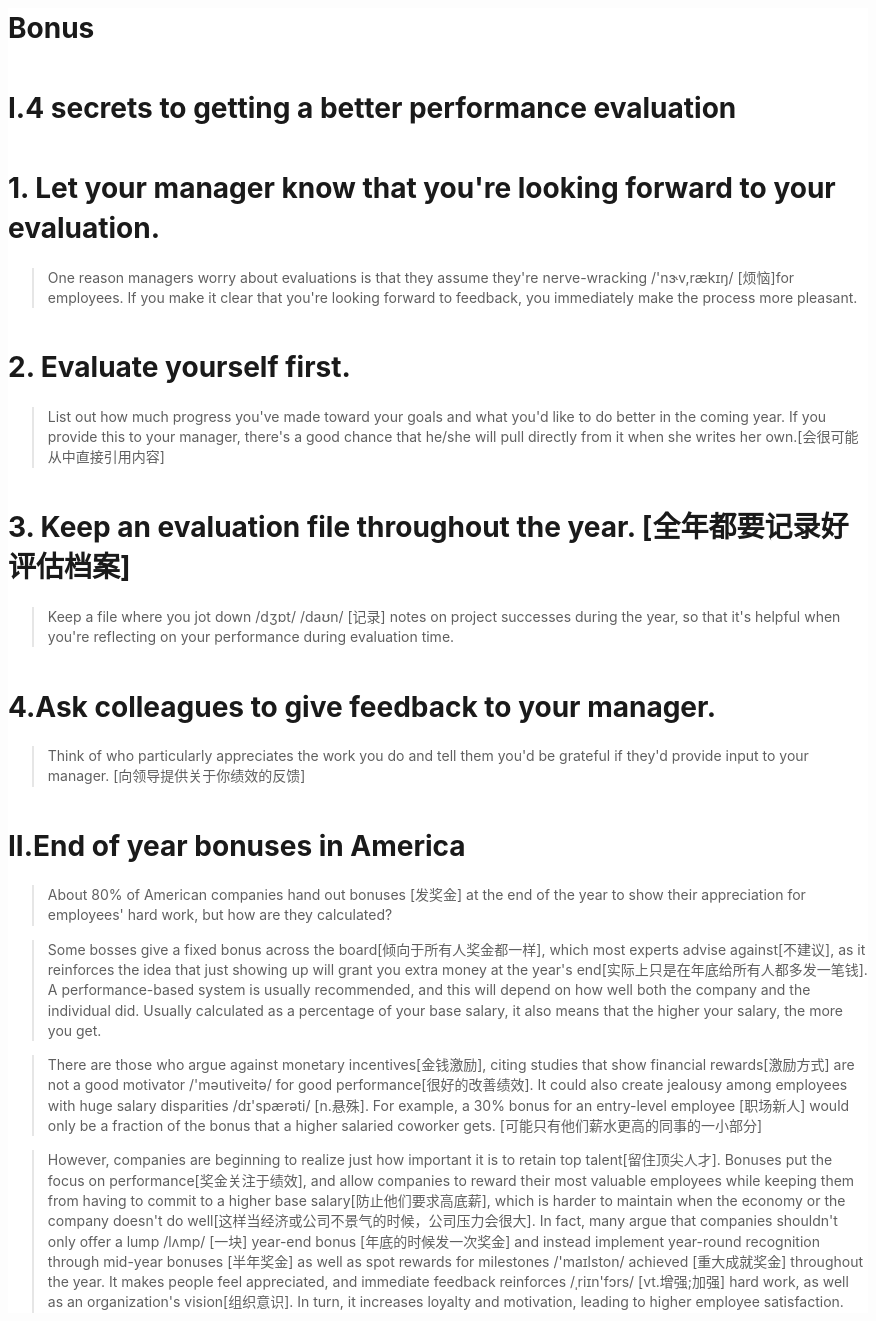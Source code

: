 # Bonus

# I.4 secrets to getting a better performance evaluation
# 1. Let your manager know that you're looking forward to your evaluation.
> One reason managers worry about evaluations is that they assume they're nerve-wracking /'nɝv,rækɪŋ/ [烦恼]for employees. If you make it clear that you're looking forward to feedback, you immediately make the process more pleasant.

# 2. Evaluate yourself first. 
> List out how much progress you've made toward your goals and what you'd like to do better in the coming year. If you provide this to your manager, there's a good chance that he/she will pull directly from it when she writes her own.[会很可能从中直接引用内容]

# 3. Keep an evaluation file throughout the year. [全年都要记录好评估档案]
> Keep a file where you jot down /dʒɒt/ /daʊn/ [记录] notes on project successes during the year, so that it's helpful when you're reflecting on your performance during evaluation time. 

# 4.Ask colleagues to give feedback to your manager. 
> Think of who particularly appreciates the work you do and tell them you'd be grateful if they'd provide input to your manager. [向领导提供关于你绩效的反馈]

# II.End of year bonuses in America
> About 80% of American companies hand out bonuses [发奖金] at the end of the year to show their appreciation for employees' hard work, but how are they calculated?

> Some bosses give a fixed bonus across the board[倾向于所有人奖金都一样], which most experts advise against[不建议], as it reinforces the idea that just showing up will grant you extra money at the year's end[实际上只是在年底给所有人都多发一笔钱]. A performance-based system is usually recommended, and this will depend on how well both the company and the individual did. Usually calculated as a percentage of your base salary, it also means that the higher your salary, the more you get.

> There are those who argue against monetary incentives[金钱激励], citing studies that show financial rewards[激励方式] are not a good motivator /'məutiveitə/ for good performance[很好的改善绩效]. It could also create jealousy among employees with huge salary disparities /dɪ'spærəti/ [n.悬殊]. For example, a 30% bonus for an entry-level employee [职场新人] would only be a fraction of the bonus that a higher salaried coworker gets. [可能只有他们薪水更高的同事的一小部分]

> However, companies are beginning to realize just how important it is to retain top talent[留住顶尖人才]. Bonuses put the focus on performance[奖金关注于绩效], and allow companies to reward their most valuable employees while keeping them from having to commit to a higher base salary[防止他们要求高底薪], which is harder to maintain when the economy or the company doesn't do well[这样当经济或公司不景气的时候，公司压力会很大]. In fact, many argue that companies shouldn't only offer a lump /lʌmp/ [一块] year-end bonus [年底的时候发一次奖金] and instead implement year-round recognition through mid-year bonuses [半年奖金] as well as spot rewards for milestones /'maɪlston/  achieved [重大成就奖金] throughout the year. It makes people feel appreciated, and immediate feedback reinforces /ˌriɪn'fɔrs/ [vt.增强;加强] hard work, as well as an organization's vision[组织意识]. In turn, it increases loyalty and motivation, leading to higher employee satisfaction.
